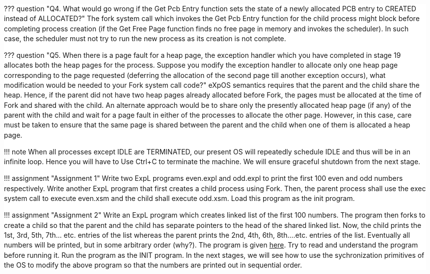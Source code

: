 ??? question "Q4. What would go wrong if the Get Pcb Entry function sets the state of a newly allocated PCB entry to CREATED instead of ALLOCATED?"
    The fork system call which invokes the Get Pcb Entry function for the child process might block before completing process creation (if the Get Free Page function finds no free page in memory and invokes the scheduler). In such case, the scheduler must not try to run the new process as its creation is not complete.

??? question "Q5. When there is a page fault for a heap page, the exception handler which you have completed in stage 19 allocates both the heap pages for the process. Suppose you modify the exception handler to allocate only one heap page corresponding to the page requested (deferring the allocation of the second page till another exception occurs), what modification would be needed to your Fork system call code?"
    eXpOS semantics requires that the parent and the child share the heap. Hence, if the parent did not have two heap pages already allocated before Fork, the pages must be allocated at the time of Fork and shared with the child. An alternate approach would be to share only the presently allocated heap page (if any) of the parent with the child and wait for a page fault in either of the processes to allocate the other page. However, in this case, care must be taken to ensure that the same page is shared between the parent and the child when one of them is allocated a heap page.

!!! note
    When all processes except IDLE are TERMINATED, our present OS will repeatedly schedule IDLE 
    and thus will be in an infinite loop. Hence you will have to Use Ctrl+C to terminate the machine. 
    We will ensure graceful shutdown from the next stage.

!!! assignment "Assignment 1"
    Write two ExpL programs even.expl and odd.expl to print the first 100 even and odd numbers respectively. Write another ExpL program that first creates a child process using Fork. Then, the parent process shall use the exec system call to execute even.xsm and the child shall execute odd.xsm. Load this program as the init program.

!!! assignment "Assignment 2"
    Write an ExpL program which creates linked list of the first 100 numbers. The program then forks to create a child so that
    the parent and the child has separate pointers to the head of the shared linked list. Now, the
    child prints the 1st, 3rd, 5th, 7th... etc. entries of the list whereas the parent prints the
    2nd, 4th, 6th, 8th....etc. entries of the list. Eventually all numbers will be printed, but in
    some arbitrary order (why?). The program is given <a href="test_prog.html#ll_fork" target="_blank">here</a>. Try to read and understand the program before running it. Run the program as the INIT program. In the next stages, we will see
    how to use the sychronization primitives of the OS to modify the above program so that the
    numbers are printed out in sequential order.
    
